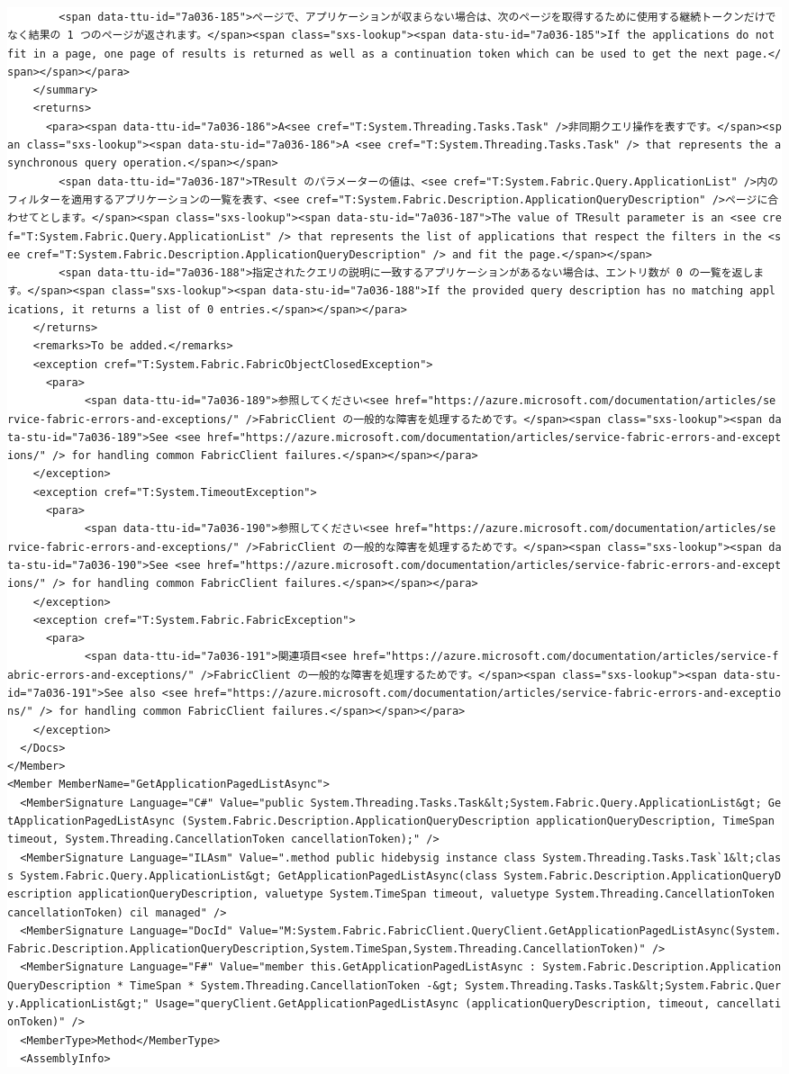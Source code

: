             <span data-ttu-id="7a036-185">ページで、アプリケーションが収まらない場合は、次のページを取得するために使用する継続トークンだけでなく結果の 1 つのページが返されます。</span><span class="sxs-lookup"><span data-stu-id="7a036-185">If the applications do not fit in a page, one page of results is returned as well as a continuation token which can be used to get the next page.</span></span></para>
        </summary>
        <returns>
          <para><span data-ttu-id="7a036-186">A<see cref="T:System.Threading.Tasks.Task" />非同期クエリ操作を表すです。</span><span class="sxs-lookup"><span data-stu-id="7a036-186">A <see cref="T:System.Threading.Tasks.Task" /> that represents the asynchronous query operation.</span></span>
            <span data-ttu-id="7a036-187">TResult のパラメーターの値は、<see cref="T:System.Fabric.Query.ApplicationList" />内のフィルターを適用するアプリケーションの一覧を表す、<see cref="T:System.Fabric.Description.ApplicationQueryDescription" />ページに合わせてとします。</span><span class="sxs-lookup"><span data-stu-id="7a036-187">The value of TResult parameter is an <see cref="T:System.Fabric.Query.ApplicationList" /> that represents the list of applications that respect the filters in the <see cref="T:System.Fabric.Description.ApplicationQueryDescription" /> and fit the page.</span></span>
            <span data-ttu-id="7a036-188">指定されたクエリの説明に一致するアプリケーションがあるない場合は、エントリ数が 0 の一覧を返します。</span><span class="sxs-lookup"><span data-stu-id="7a036-188">If the provided query description has no matching applications, it returns a list of 0 entries.</span></span></para>
        </returns>
        <remarks>To be added.</remarks>
        <exception cref="T:System.Fabric.FabricObjectClosedException">
          <para>
                <span data-ttu-id="7a036-189">参照してください<see href="https://azure.microsoft.com/documentation/articles/service-fabric-errors-and-exceptions/" />FabricClient の一般的な障害を処理するためです。</span><span class="sxs-lookup"><span data-stu-id="7a036-189">See <see href="https://azure.microsoft.com/documentation/articles/service-fabric-errors-and-exceptions/" /> for handling common FabricClient failures.</span></span></para>
        </exception>
        <exception cref="T:System.TimeoutException">
          <para>
                <span data-ttu-id="7a036-190">参照してください<see href="https://azure.microsoft.com/documentation/articles/service-fabric-errors-and-exceptions/" />FabricClient の一般的な障害を処理するためです。</span><span class="sxs-lookup"><span data-stu-id="7a036-190">See <see href="https://azure.microsoft.com/documentation/articles/service-fabric-errors-and-exceptions/" /> for handling common FabricClient failures.</span></span></para>
        </exception>
        <exception cref="T:System.Fabric.FabricException">
          <para>
                <span data-ttu-id="7a036-191">関連項目<see href="https://azure.microsoft.com/documentation/articles/service-fabric-errors-and-exceptions/" />FabricClient の一般的な障害を処理するためです。</span><span class="sxs-lookup"><span data-stu-id="7a036-191">See also <see href="https://azure.microsoft.com/documentation/articles/service-fabric-errors-and-exceptions/" /> for handling common FabricClient failures.</span></span></para>
        </exception>
      </Docs>
    </Member>
    <Member MemberName="GetApplicationPagedListAsync">
      <MemberSignature Language="C#" Value="public System.Threading.Tasks.Task&lt;System.Fabric.Query.ApplicationList&gt; GetApplicationPagedListAsync (System.Fabric.Description.ApplicationQueryDescription applicationQueryDescription, TimeSpan timeout, System.Threading.CancellationToken cancellationToken);" />
      <MemberSignature Language="ILAsm" Value=".method public hidebysig instance class System.Threading.Tasks.Task`1&lt;class System.Fabric.Query.ApplicationList&gt; GetApplicationPagedListAsync(class System.Fabric.Description.ApplicationQueryDescription applicationQueryDescription, valuetype System.TimeSpan timeout, valuetype System.Threading.CancellationToken cancellationToken) cil managed" />
      <MemberSignature Language="DocId" Value="M:System.Fabric.FabricClient.QueryClient.GetApplicationPagedListAsync(System.Fabric.Description.ApplicationQueryDescription,System.TimeSpan,System.Threading.CancellationToken)" />
      <MemberSignature Language="F#" Value="member this.GetApplicationPagedListAsync : System.Fabric.Description.ApplicationQueryDescription * TimeSpan * System.Threading.CancellationToken -&gt; System.Threading.Tasks.Task&lt;System.Fabric.Query.ApplicationList&gt;" Usage="queryClient.GetApplicationPagedListAsync (applicationQueryDescription, timeout, cancellationToken)" />
      <MemberType>Method</MemberType>
      <AssemblyInfo>